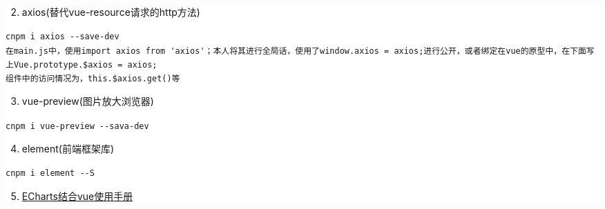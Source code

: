 2. axios(替代vue-resource请求的http方法)
```
cnpm i axios --save-dev
在main.js中，使用import axios from 'axios'；本人将其进行全局话，使用了window.axios = axios;进行公开，或者绑定在vue的原型中，在下面写上Vue.prototype.$axios = axios;
组件中的访问情况为，this.$axios.get()等
```

3. vue-preview(图片放大浏览器)
```
cnpm i vue-preview --sava-dev

```

4. element(前端框架库)
```
cnpm i element --S
```

5. [ECharts结合vue使用手册](http://echarts.baidu.com/tutorial.html#%E5%9C%A8%20webpack%20%E4%B8%AD%E4%BD%BF%E7%94%A8%20ECharts "echarts引入以及使用")

